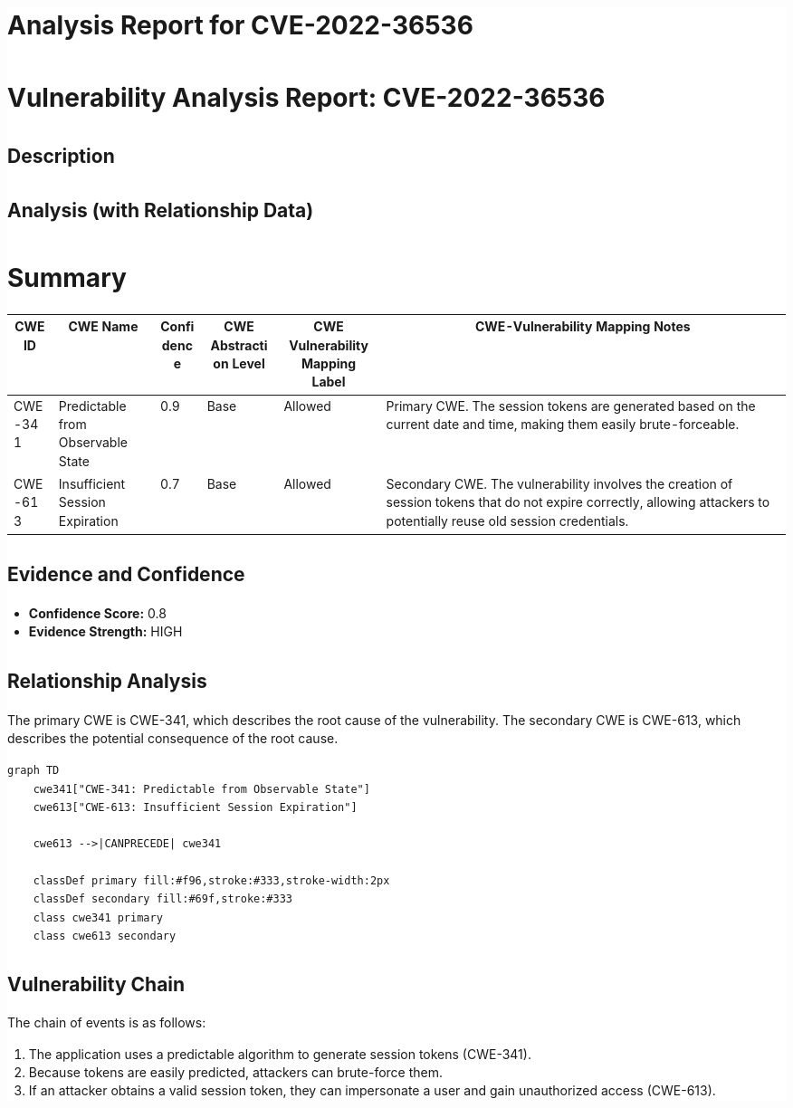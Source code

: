 # Analysis Report for CVE-2022-36536

# Vulnerability Analysis Report: CVE-2022-36536

## Description



## Analysis (with Relationship Data)

# Summary
| CWE ID | CWE Name | Confidence | CWE Abstraction Level | CWE Vulnerability Mapping Label | CWE-Vulnerability Mapping Notes |
|---|---|---|---|---|---|
| CWE-341 | Predictable from Observable State | 0.9 | Base | Allowed | Primary CWE. The session tokens are generated based on the current date and time, making them easily brute-forceable. |
| CWE-613 | Insufficient Session Expiration | 0.7 | Base | Allowed | Secondary CWE. The vulnerability involves the creation of session tokens that do not expire correctly, allowing attackers to potentially reuse old session credentials. |

## Evidence and Confidence

*   **Confidence Score:** 0.8
*   **Evidence Strength:** HIGH

## Relationship Analysis
The primary CWE is CWE-341, which describes the root cause of the vulnerability. The secondary CWE is CWE-613, which describes the potential consequence of the root cause.

```mermaid
graph TD
    cwe341["CWE-341: Predictable from Observable State"]
    cwe613["CWE-613: Insufficient Session Expiration"]

    cwe613 -->|CANPRECEDE| cwe341

    classDef primary fill:#f96,stroke:#333,stroke-width:2px
    classDef secondary fill:#69f,stroke:#333
    class cwe341 primary
    class cwe613 secondary
```

## Vulnerability Chain
The chain of events is as follows:
1.  The application uses a predictable algorithm to generate session tokens (CWE-341).
2.  Because tokens are easily predicted, attackers can brute-force them.
3.  If an attacker obtains a valid session token, they can impersonate a user and gain unauthorized access (CWE-613).
